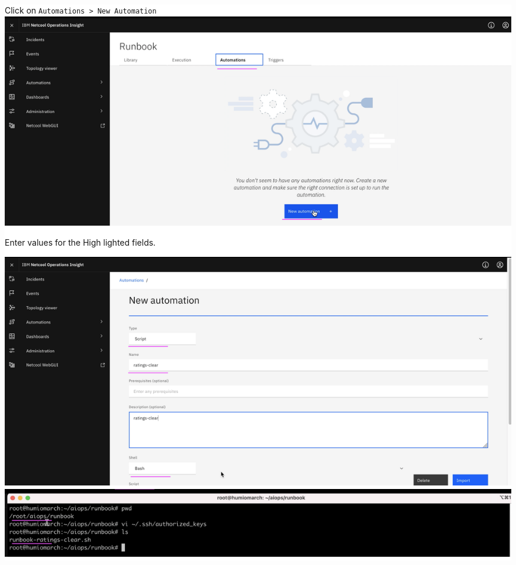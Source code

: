 Click on `Automations > New Automation`
<img src="images/image-23.png">

Enter values for the High lighted fields.

<img src="images/image-24.png">

<img src="images/image-25.png">

